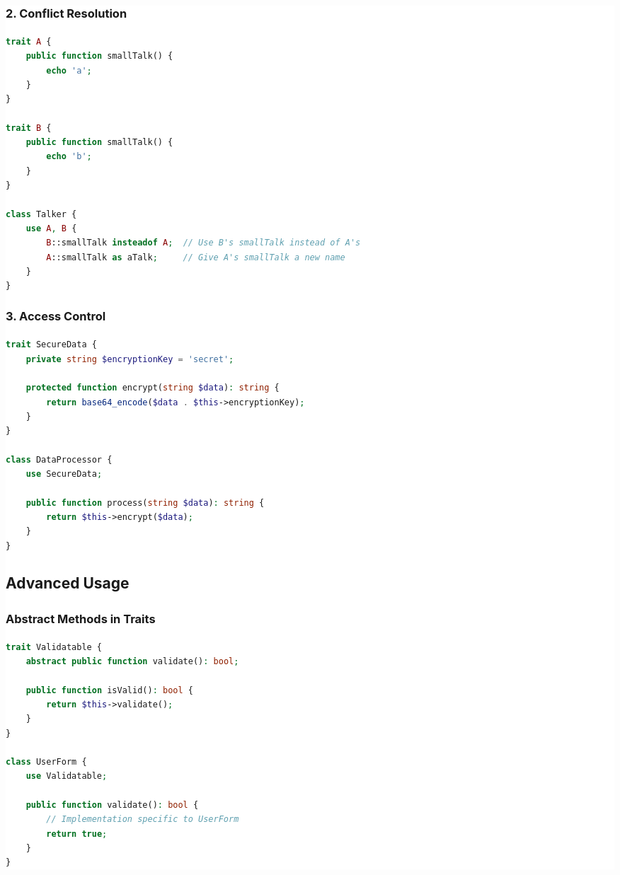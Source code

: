 ```php
```

### 2. Conflict Resolution
```php
trait A {
    public function smallTalk() {
        echo 'a';
    }
}

trait B {
    public function smallTalk() {
        echo 'b';
    }
}

class Talker {
    use A, B {
        B::smallTalk insteadof A;  // Use B's smallTalk instead of A's
        A::smallTalk as aTalk;     // Give A's smallTalk a new name
    }
}
```

### 3. Access Control
```php
trait SecureData {
    private string $encryptionKey = 'secret';
    
    protected function encrypt(string $data): string {
        return base64_encode($data . $this->encryptionKey);
    }
}

class DataProcessor {
    use SecureData;
    
    public function process(string $data): string {
        return $this->encrypt($data);
    }
}
```

## Advanced Usage

### Abstract Methods in Traits
```php
trait Validatable {
    abstract public function validate(): bool;
    
    public function isValid(): bool {
        return $this->validate();
    }
}

class UserForm {
    use Validatable;
    
    public function validate(): bool {
        // Implementation specific to UserForm
        return true;
    }
}
```